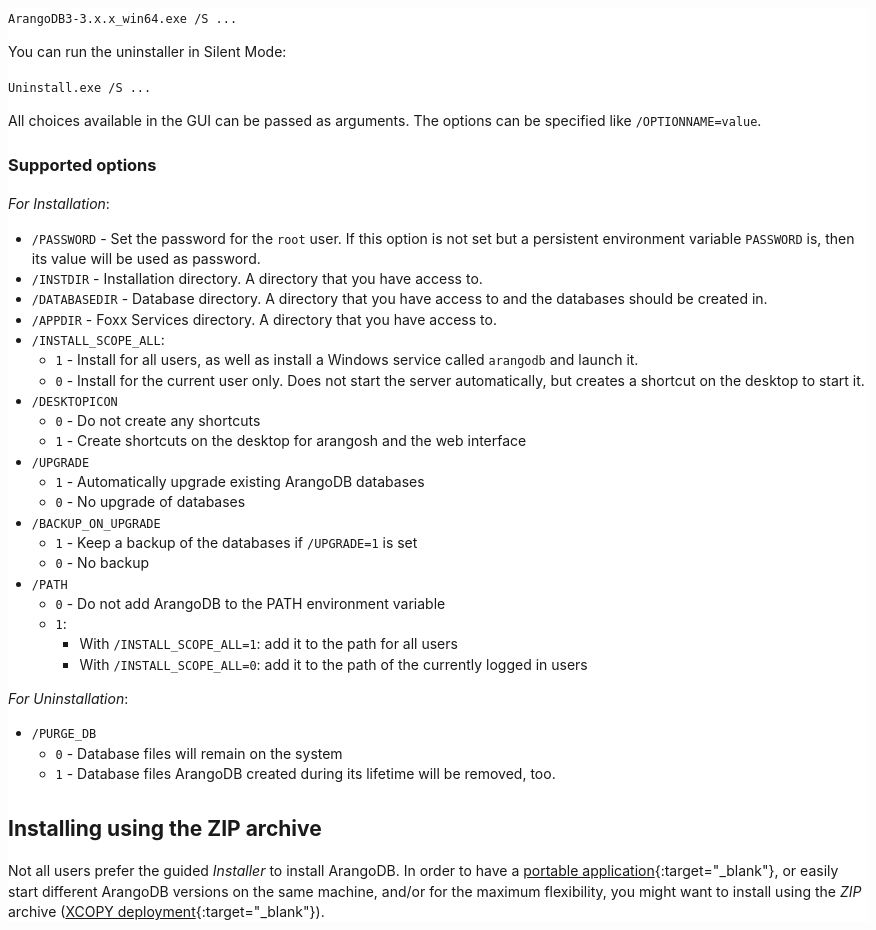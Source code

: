     ArangoDB3-3.x.x_win64.exe /S ...

You can run the uninstaller in Silent Mode:

    Uninstall.exe /S ...

All choices available in the GUI can be passed as arguments. The options can
be specified like `/OPTIONNAME=value`.

### Supported options

*For Installation*:

- `/PASSWORD` - Set the password for the `root` user. If this option is not set
  but a persistent environment variable `PASSWORD` is, then its value will be
  used as password.
- `/INSTDIR` - Installation directory. A directory that you have access to.
- `/DATABASEDIR` - Database directory. A directory that you have access to
  and the databases should be created in.
- `/APPDIR` - Foxx Services directory. A directory that you have access to.
- `/INSTALL_SCOPE_ALL`:
  - `1` - Install for all users, as well as install a Windows service called
    `arangodb` and launch it.
  - `0` - Install for the current user only. Does not start the server
    automatically, but creates a shortcut on the desktop to start it.
- `/DESKTOPICON`
  - `0` - Do not create any shortcuts
  - `1` - Create shortcuts on the desktop for arangosh and the web interface
- `/UPGRADE`
  - `1` - Automatically upgrade existing ArangoDB databases
  - `0` - No upgrade of databases
- `/BACKUP_ON_UPGRADE`
  - `1` - Keep a backup of the databases if `/UPGRADE=1` is set
  - `0` - No backup
- `/PATH`
  - `0` - Do not add ArangoDB to the PATH environment variable
  - `1`:
    - With `/INSTALL_SCOPE_ALL=1`: add it to the path for all users
    - With `/INSTALL_SCOPE_ALL=0`: add it to the path of the currently logged in users

*For Uninstallation*:

- `/PURGE_DB`
  - `0` - Database files will remain on the system
  - `1` - Database files ArangoDB created during its lifetime will be removed, too.

Installing using the ZIP archive
--------------------------------

Not all users prefer the guided _Installer_ to install ArangoDB. In order to have a
[portable application](http://en.wikipedia.org/wiki/Portable_application){:target="_blank"}, or easily
start different ArangoDB versions on the same machine, and/or for the maximum flexibility,
you might want to install using the _ZIP_ archive ([XCOPY deployment](http://en.wikipedia.org/wiki/XCOPY_deployment){:target="_blank"}).
